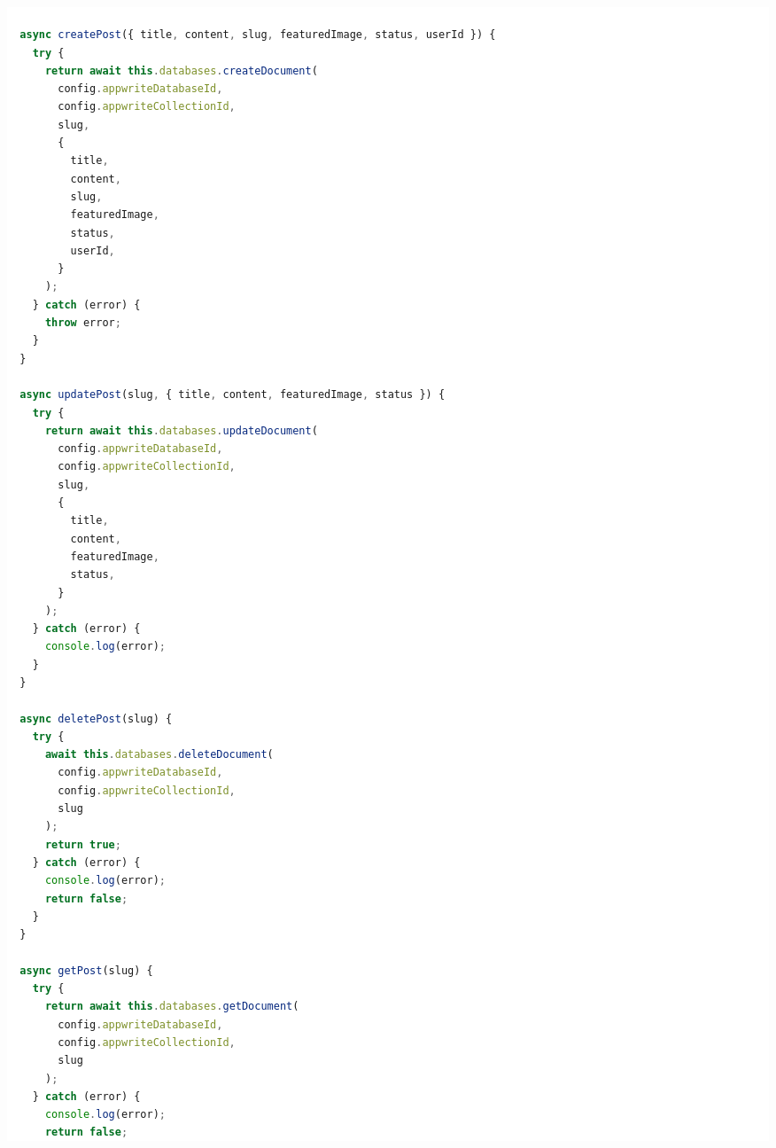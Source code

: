 ```javascript

  async createPost({ title, content, slug, featuredImage, status, userId }) {
    try {
      return await this.databases.createDocument(
        config.appwriteDatabaseId,
        config.appwriteCollectionId,
        slug,
        {
          title,
          content,
          slug,
          featuredImage,
          status,
          userId,
        }
      );
    } catch (error) {
      throw error;
    }
  }

  async updatePost(slug, { title, content, featuredImage, status }) {
    try {
      return await this.databases.updateDocument(
        config.appwriteDatabaseId,
        config.appwriteCollectionId,
        slug,
        {
          title,
          content,
          featuredImage,
          status,
        }
      );
    } catch (error) {
      console.log(error);
    }
  }

  async deletePost(slug) {
    try {
      await this.databases.deleteDocument(
        config.appwriteDatabaseId,
        config.appwriteCollectionId,
        slug
      );
      return true;
    } catch (error) {
      console.log(error);
      return false;
    }
  }

  async getPost(slug) {
    try {
      return await this.databases.getDocument(
        config.appwriteDatabaseId,
        config.appwriteCollectionId,
        slug
      );
    } catch (error) {
      console.log(error);
      return false;
```